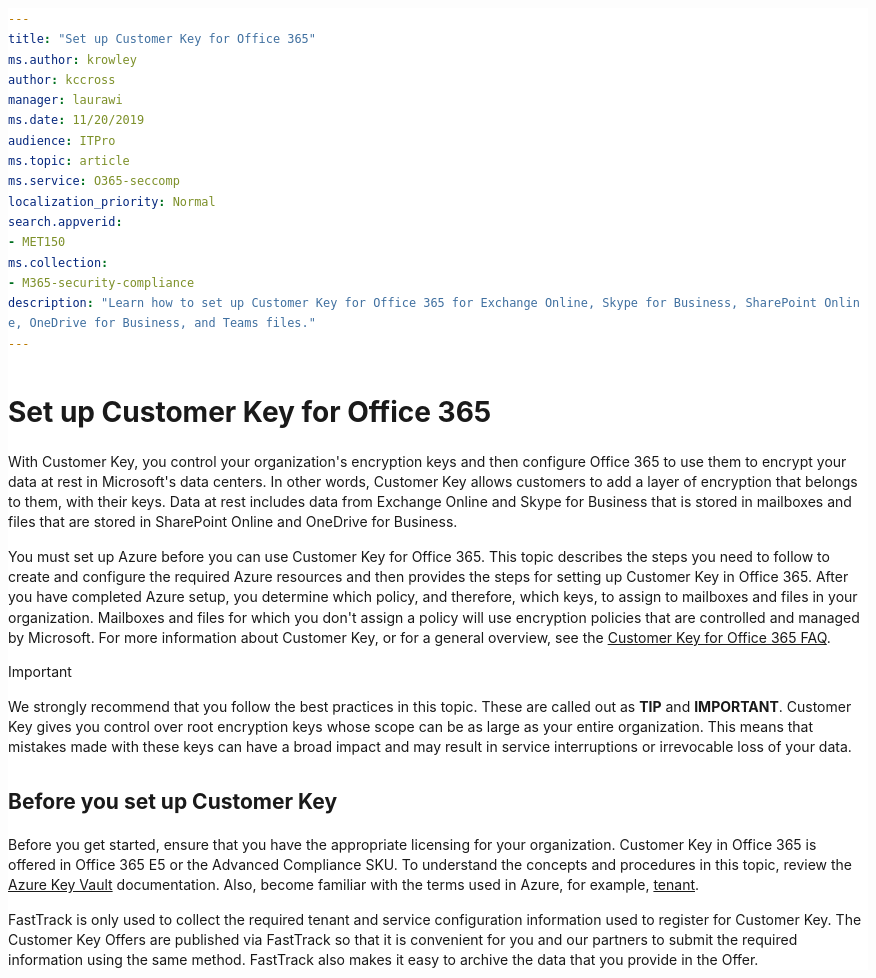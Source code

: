 ```yaml
---
title: "Set up Customer Key for Office 365"
ms.author: krowley
author: kccross
manager: laurawi
ms.date: 11/20/2019
audience: ITPro
ms.topic: article
ms.service: O365-seccomp
localization_priority: Normal
search.appverid:
- MET150
ms.collection:
- M365-security-compliance
description: "Learn how to set up Customer Key for Office 365 for Exchange Online, Skype for Business, SharePoint Online, OneDrive for Business, and Teams files."
---
```


# Set up Customer Key for Office 365

With Customer Key, you control your organization's encryption keys and then configure Office 365 to use them to encrypt your data at rest in Microsoft's data centers. In other words, Customer Key allows customers to add a layer of encryption that belongs to them, with their keys. Data at rest includes data from Exchange Online and Skype for Business that is stored in mailboxes and files that are stored in SharePoint Online and OneDrive for Business.

You must set up Azure before you can use Customer Key for Office 365. This topic describes the steps you need to follow to create and configure the required Azure resources and then provides the steps for setting up Customer Key in Office 365. After you have completed Azure setup, you determine which policy, and therefore, which keys, to assign to mailboxes and files in your organization. Mailboxes and files for which you don't assign a policy will use encryption policies that are controlled and managed by Microsoft. For more information about Customer Key, or for a general overview, see the [Customer Key for Office 365 FAQ](service-encryption-with-customer-key-faq.md).
  
> [!IMPORTANT]
> We strongly recommend that you follow the best practices in this topic. These are called out as **TIP** and **IMPORTANT**. Customer Key gives you control over root encryption keys whose scope can be as large as your entire organization. This means that mistakes made with these keys can have a broad impact and may result in service interruptions or irrevocable loss of your data.
  
## Before you set up Customer Key

Before you get started, ensure that you have the appropriate licensing for your organization. Customer Key in Office 365 is offered in Office 365 E5 or the Advanced Compliance SKU. To understand the concepts and procedures in this topic, review the [Azure Key Vault](https://docs.microsoft.com/azure/key-vault/) documentation. Also, become familiar with the terms used in Azure, for example, [tenant](https://docs.microsoft.com/previous-versions/azure/azure-services/jj573650(v=azure.100)).

FastTrack is only used to collect the required tenant and service configuration information used to register for Customer Key. The Customer Key Offers are published via FastTrack so that it is convenient for you and our partners to submit the required information using the same method. FastTrack also makes it easy to archive the data that you provide in the Offer.
  